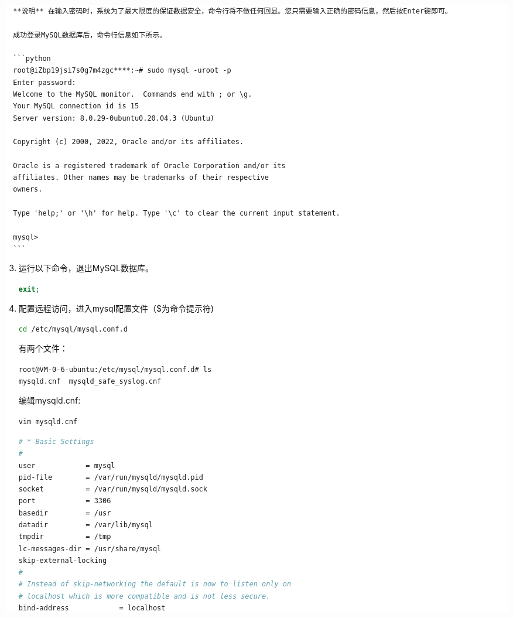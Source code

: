       **说明** 在输入密码时，系统为了最大限度的保证数据安全，命令行将不做任何回显。您只需要输入正确的密码信息，然后按Enter键即可。

      成功登录MySQL数据库后，命令行信息如下所示。

      ```python
      root@iZbp19jsi7s0g7m4zgc****:~# sudo mysql -uroot -p
      Enter password:
      Welcome to the MySQL monitor.  Commands end with ; or \g.
      Your MySQL connection id is 15
      Server version: 8.0.29-0ubuntu0.20.04.3 (Ubuntu)
      
      Copyright (c) 2000, 2022, Oracle and/or its affiliates.
      
      Oracle is a registered trademark of Oracle Corporation and/or its
      affiliates. Other names may be trademarks of their respective
      owners.
      
      Type 'help;' or '\h' for help. Type '\c' to clear the current input statement.
      
      mysql>
      ```

   3. 运行以下命令，退出MySQL数据库。

      ```php
      exit;
      ```

   4. 配置远程访问，进入mysql配置文件（$为命令提示符)

      ```sh
      cd /etc/mysql/mysql.conf.d
      ```

      有两个文件：

      ````
      root@VM-0-6-ubuntu:/etc/mysql/mysql.conf.d# ls
      mysqld.cnf  mysqld_safe_syslog.cnf
      ````

      编辑mysqld.cnf:

      ``` sh
      vim mysqld.cnf
      ```

      ```sh
      # * Basic Settings
      #
      user            = mysql
      pid-file        = /var/run/mysqld/mysqld.pid
      socket          = /var/run/mysqld/mysqld.sock
      port            = 3306
      basedir         = /usr
      datadir         = /var/lib/mysql
      tmpdir          = /tmp
      lc-messages-dir = /usr/share/mysql
      skip-external-locking
      #
      # Instead of skip-networking the default is now to listen only on
      # localhost which is more compatible and is not less secure.
      bind-address            = localhost